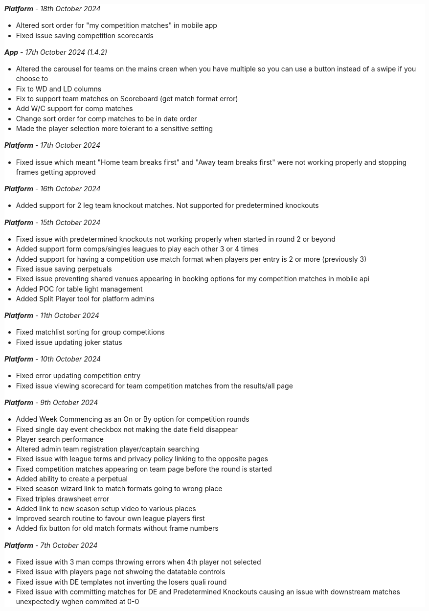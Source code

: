 ***Platform** - 18th October 2024*
 - Altered sort order for "my competition matches" in mobile app
 - Fixed issue saving competition scorecards

 ***App** - 17th October 2024 (1.4.2)*
  - Altered the carousel for teams on the mains creen when you have multiple so you can use a button instead of a swipe if you choose to
  - Fix to WD and LD columns
  - Fix to support team matches on Scoreboard (get match format error)
  - Add W/C support for comp matches
  - Change sort order for comp matches to be in date order
  - Made the player selection more tolerant to a sensitive setting

***Platform** - 17th October 2024*
  - Fixed issue which meant "Home team breaks first" and "Away team breaks first" were not working properly and stopping frames getting approved

***Platform** - 16th October 2024*
  - Added support for 2 leg team knockout matches. Not supported for predetermined knockouts

***Platform** - 15th October 2024*
 - Fixed issue with predetermined knockouts not working properly when started in round 2 or beyond
 - Added support form comps/singles leagues to play each other 3 or 4 times
 - Added support for having a competition use match format when players per entry  is 2 or more (previously 3)
 - Fixed issue saving perpetuals
 - Fixed issue preventing shared venues appearing in booking options for my competition matches in mobile api
 - Added POC for table light management
 - Added Split Player tool for platform admins

***Platform** - 11th October 2024*
 - Fixed matchlist sorting for group competitions
 - Fixed issue updating joker status

***Platform** - 10th October 2024*
 - Fixed error updating competition entry
 - Fixed issue viewing scorecard for team competition matches from the results/all page

***Platform** - 9th October 2024*
 - Added Week Commencing as an On or By option for competition rounds
 - Fixed single day event checkbox not making the date field disappear
 - Player search performance
 - Altered admin team registration player/captain searching
 - Fixed issue with league terms and privacy policy linking to the opposite pages
 - Fixed competition matches appearing on team page before the round is started
 - Added ability to create a perpetual
 - Fixed season wizard link to match formats going to wrong place
 - Fixed triples drawsheet error
 - Added link to new season setup video to various places
 - Improved search routine to favour own league players first
 - Added fix button for old match formats without frame numbers
   
***Platform** - 7th October 2024*
- Fixed issue with 3 man comps throwing errors when 4th player not selected
- Fixed issue with players page not shwoing the datatable controls
- Fixed issue with DE templates not inverting the losers quali round
- Fixed issue with committing matches for DE and Predetermined Knockouts causing an issue with downstream matches unexpectedly wghen commited at 0-0
